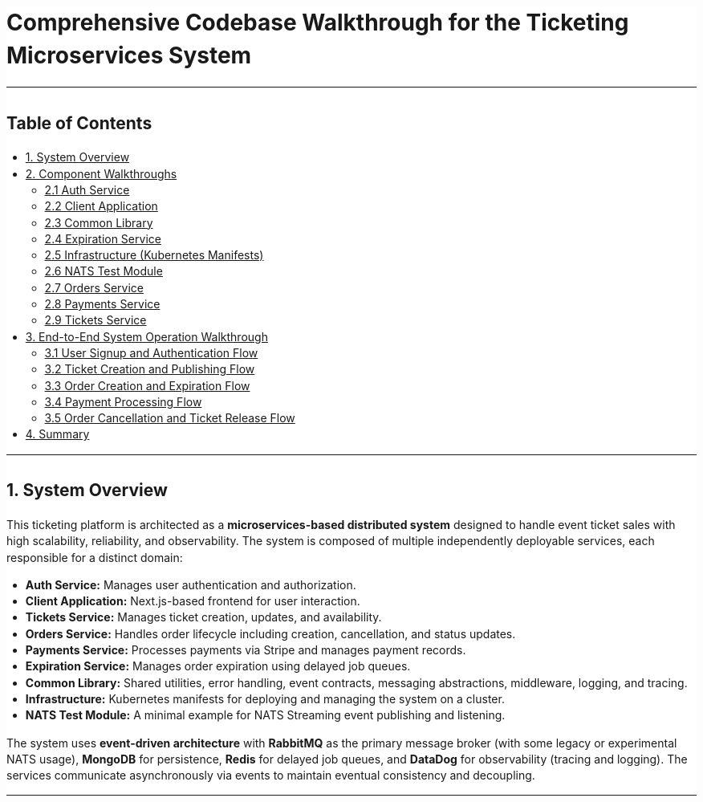 # Comprehensive Codebase Walkthrough for the Ticketing Microservices System

---

## Table of Contents

- [1. System Overview](#1-system-overview)
- [2. Component Walkthroughs](#2-component-walkthroughs)
  - [2.1 Auth Service](#21-auth-service)
  - [2.2 Client Application](#22-client-application)
  - [2.3 Common Library](#23-common-library)
  - [2.4 Expiration Service](#24-expiration-service)
  - [2.5 Infrastructure (Kubernetes Manifests)](#25-infrastructure-kubernetes-manifests)
  - [2.6 NATS Test Module](#26-nats-test-module)
  - [2.7 Orders Service](#27-orders-service)
  - [2.8 Payments Service](#28-payments-service)
  - [2.9 Tickets Service](#29-tickets-service)
- [3. End-to-End System Operation Walkthrough](#3-end-to-end-system-operation-walkthrough)
  - [3.1 User Signup and Authentication Flow](#31-user-signup-and-authentication-flow)
  - [3.2 Ticket Creation and Publishing Flow](#32-ticket-creation-and-publishing-flow)
  - [3.3 Order Creation and Expiration Flow](#33-order-creation-and-expiration-flow)
  - [3.4 Payment Processing Flow](#34-payment-processing-flow)
  - [3.5 Order Cancellation and Ticket Release Flow](#35-order-cancellation-and-ticket-release-flow)
- [4. Summary](#4-summary)

---

## 1. System Overview

This ticketing platform is architected as a **microservices-based distributed system** designed to handle event ticket sales with high scalability, reliability, and observability. The system is composed of multiple independently deployable services, each responsible for a distinct domain:

- **Auth Service:** Manages user authentication and authorization.
- **Client Application:** Next.js-based frontend for user interaction.
- **Tickets Service:** Manages ticket creation, updates, and availability.
- **Orders Service:** Handles order lifecycle including creation, cancellation, and status updates.
- **Payments Service:** Processes payments via Stripe and manages payment records.
- **Expiration Service:** Manages order expiration using delayed job queues.
- **Common Library:** Shared utilities, error handling, event contracts, messaging abstractions, middleware, logging, and tracing.
- **Infrastructure:** Kubernetes manifests for deploying and managing the system on a cluster.
- **NATS Test Module:** A minimal example for NATS Streaming event publishing and listening.

The system uses **event-driven architecture** with **RabbitMQ** as the primary message broker (with some legacy or experimental NATS usage), **MongoDB** for persistence, **Redis** for delayed job queues, and **DataDog** for observability (tracing and logging). The services communicate asynchronously via events to maintain eventual consistency and decoupling.

---
